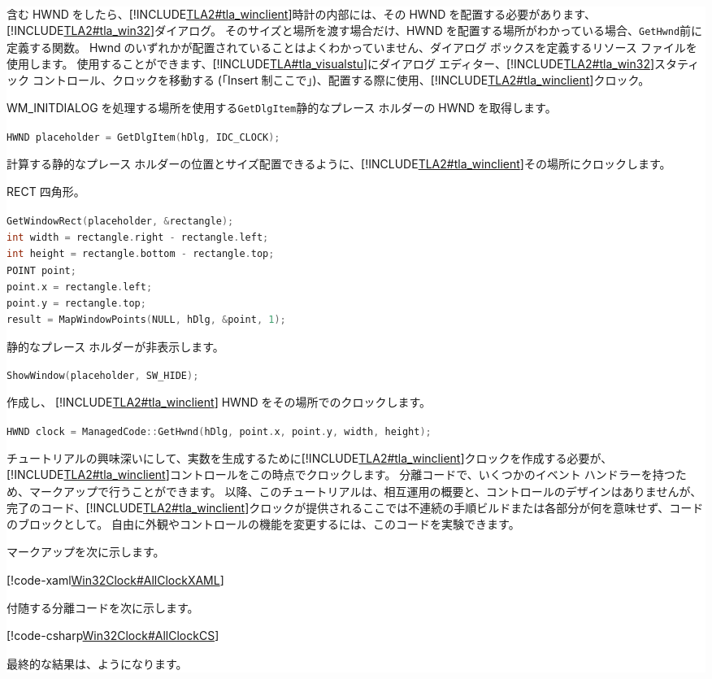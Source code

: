 含む HWND をしたら、[!INCLUDE[TLA2#tla_winclient](../../../../includes/tla2sharptla-winclient-md.md)]時計の内部には、その HWND を配置する必要があります、[!INCLUDE[TLA2#tla_win32](../../../../includes/tla2sharptla-win32-md.md)]ダイアログ。 そのサイズと場所を渡す場合だけ、HWND を配置する場所がわかっている場合、`GetHwnd`前に定義する関数。 Hwnd のいずれかが配置されていることはよくわかっていません、ダイアログ ボックスを定義するリソース ファイルを使用します。 使用することができます、[!INCLUDE[TLA#tla_visualstu](../../../../includes/tlasharptla-visualstu-md.md)]にダイアログ エディター、[!INCLUDE[TLA2#tla_win32](../../../../includes/tla2sharptla-win32-md.md)]スタティック コントロール、クロックを移動する (「Insert 制ここで」)、配置する際に使用、[!INCLUDE[TLA2#tla_winclient](../../../../includes/tla2sharptla-winclient-md.md)]クロック。

WM_INITDIALOG を処理する場所を使用する`GetDlgItem`静的なプレース ホルダーの HWND を取得します。

```cpp
HWND placeholder = GetDlgItem(hDlg, IDC_CLOCK);
```

計算する静的なプレース ホルダーの位置とサイズ配置できるように、[!INCLUDE[TLA2#tla_winclient](../../../../includes/tla2sharptla-winclient-md.md)]その場所にクロックします。

RECT 四角形。

```cpp
GetWindowRect(placeholder, &rectangle);
int width = rectangle.right - rectangle.left;
int height = rectangle.bottom - rectangle.top;
POINT point;
point.x = rectangle.left;
point.y = rectangle.top;
result = MapWindowPoints(NULL, hDlg, &point, 1);
```

静的なプレース ホルダーが非表示します。

```cpp
ShowWindow(placeholder, SW_HIDE);
```

作成し、 [!INCLUDE[TLA2#tla_winclient](../../../../includes/tla2sharptla-winclient-md.md)] HWND をその場所でのクロックします。

```cpp
HWND clock = ManagedCode::GetHwnd(hDlg, point.x, point.y, width, height);
```

チュートリアルの興味深いにして、実数を生成するために[!INCLUDE[TLA2#tla_winclient](../../../../includes/tla2sharptla-winclient-md.md)]クロックを作成する必要が、[!INCLUDE[TLA2#tla_winclient](../../../../includes/tla2sharptla-winclient-md.md)]コントロールをこの時点でクロックします。 分離コードで、いくつかのイベント ハンドラーを持つため、マークアップで行うことができます。 以降、このチュートリアルは、相互運用の概要と、コントロールのデザインはありませんが、完了のコード、[!INCLUDE[TLA2#tla_winclient](../../../../includes/tla2sharptla-winclient-md.md)]クロックが提供されるここでは不連続の手順ビルドまたは各部分が何を意味せず、コードのブロックとして。 自由に外観やコントロールの機能を変更するには、このコードを実験できます。

マークアップを次に示します。

[!code-xaml[Win32Clock#AllClockXAML](~/samples/snippets/csharp/VS_Snippets_Wpf/Win32Clock/CS/Clock.xaml#allclockxaml)]

付随する分離コードを次に示します。

[!code-csharp[Win32Clock#AllClockCS](~/samples/snippets/csharp/VS_Snippets_Wpf/Win32Clock/CS/Clock.xaml.cs#allclockcs)]

最終的な結果は、ようになります。
